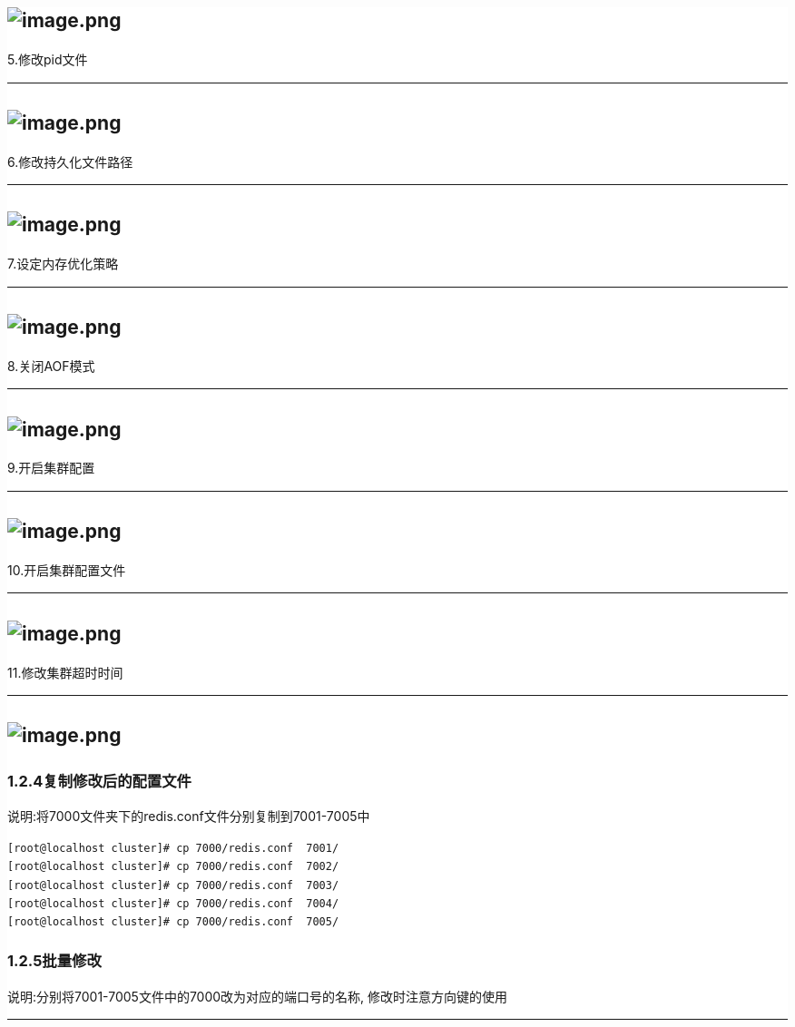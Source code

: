 ![image.png](http://www.zhangpeng.fun/upload/2019/12/image-d1d236f080d640788e199ce2131b79e8.png)
---
5.修改pid文件

---
![image.png](http://www.zhangpeng.fun/upload/2019/12/image-c1e1ab0bbc1e4216b4c5d7a173c3dbb6.png)
---
6.修改持久化文件路径

---
![image.png](http://www.zhangpeng.fun/upload/2019/12/image-59bb9452f2d14b559d9a2b6c089f27a4.png)
---
7.设定内存优化策略

---
![image.png](http://www.zhangpeng.fun/upload/2019/12/image-05a18d27f9b04f2391a6e742bd14847c.png)
---
8.关闭AOF模式

---
![image.png](http://www.zhangpeng.fun/upload/2019/12/image-461db8171ae445f794977741b89ec090.png)
---
9.开启集群配置

---
![image.png](http://www.zhangpeng.fun/upload/2019/12/image-17ac0c2902c04c4184d49be6f315809c.png)
---
10.开启集群配置文件

---
![image.png](http://www.zhangpeng.fun/upload/2019/12/image-db4a3c20823f4d5daeedb313218988ad.png)
---
11.修改集群超时时间

---
![image.png](http://www.zhangpeng.fun/upload/2019/12/image-ae735b01dbc44e3b931d947629e4b7ae.png)
---
### 1.2.4复制修改后的配置文件
说明:将7000文件夹下的redis.conf文件分别复制到7001-7005中

	[root@localhost cluster]# cp 7000/redis.conf  7001/
	[root@localhost cluster]# cp 7000/redis.conf  7002/
	[root@localhost cluster]# cp 7000/redis.conf  7003/
	[root@localhost cluster]# cp 7000/redis.conf  7004/
	[root@localhost cluster]# cp 7000/redis.conf  7005/
### 1.2.5批量修改
说明:分别将7001-7005文件中的7000改为对应的端口号的名称,
修改时注意方向键的使用

---
